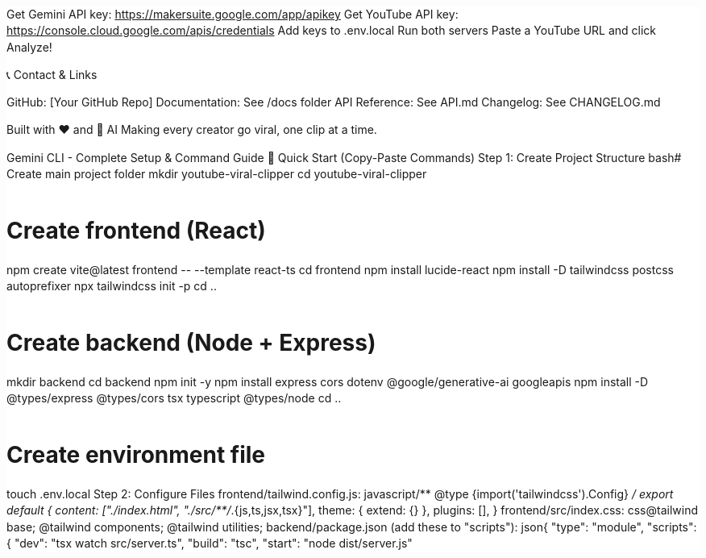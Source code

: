 Get Gemini API key: https://makersuite.google.com/app/apikey
Get YouTube API key: https://console.cloud.google.com/apis/credentials
Add keys to .env.local
Run both servers
Paste a YouTube URL and click Analyze!


📞 Contact & Links

GitHub: [Your GitHub Repo]
Documentation: See /docs folder
API Reference: See API.md
Changelog: See CHANGELOG.md


Built with ❤️ and 🤖 AI
Making every creator go viral, one clip at a time.


Gemini CLI - Complete Setup & Command Guide
🚀 Quick Start (Copy-Paste Commands)
Step 1: Create Project Structure
bash# Create main project folder
mkdir youtube-viral-clipper
cd youtube-viral-clipper

# Create frontend (React)
npm create vite@latest frontend -- --template react-ts
cd frontend
npm install lucide-react
npm install -D tailwindcss postcss autoprefixer
npx tailwindcss init -p
cd ..

# Create backend (Node + Express)
mkdir backend
cd backend
npm init -y
npm install express cors dotenv @google/generative-ai googleapis
npm install -D @types/express @types/cors tsx typescript @types/node
cd ..

# Create environment file
touch .env.local
Step 2: Configure Files
frontend/tailwind.config.js:
javascript/** @type {import('tailwindcss').Config} */
export default {
  content: ["./index.html", "./src/**/*.{js,ts,jsx,tsx}"],
  theme: { extend: {} },
  plugins: [],
}
frontend/src/index.css:
css@tailwind base;
@tailwind components;
@tailwind utilities;
backend/package.json (add these to "scripts"):
json{
  "type": "module",
  "scripts": {
    "dev": "tsx watch src/server.ts",
    "build": "tsc",
    "start": "node dist/server.js"